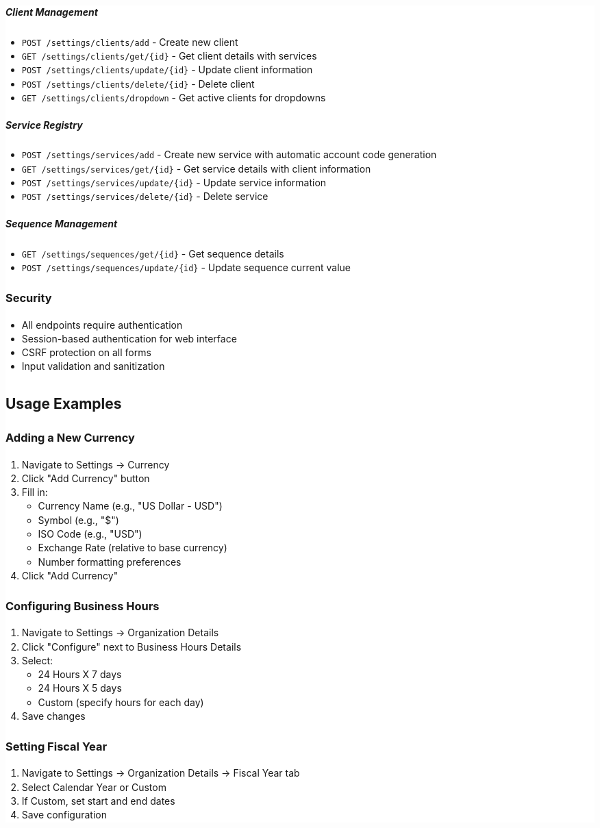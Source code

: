 ##### Client Management
- `POST /settings/clients/add` - Create new client
- `GET /settings/clients/get/{id}` - Get client details with services
- `POST /settings/clients/update/{id}` - Update client information
- `POST /settings/clients/delete/{id}` - Delete client
- `GET /settings/clients/dropdown` - Get active clients for dropdowns

##### Service Registry
- `POST /settings/services/add` - Create new service with automatic account code generation
- `GET /settings/services/get/{id}` - Get service details with client information
- `POST /settings/services/update/{id}` - Update service information
- `POST /settings/services/delete/{id}` - Delete service

##### Sequence Management
- `GET /settings/sequences/get/{id}` - Get sequence details
- `POST /settings/sequences/update/{id}` - Update sequence current value

### Security
- All endpoints require authentication
- Session-based authentication for web interface
- CSRF protection on all forms
- Input validation and sanitization

## Usage Examples

### Adding a New Currency
1. Navigate to Settings → Currency
2. Click "Add Currency" button
3. Fill in:
   - Currency Name (e.g., "US Dollar - USD")
   - Symbol (e.g., "$")
   - ISO Code (e.g., "USD")
   - Exchange Rate (relative to base currency)
   - Number formatting preferences
4. Click "Add Currency"

### Configuring Business Hours
1. Navigate to Settings → Organization Details
2. Click "Configure" next to Business Hours Details
3. Select:
   - 24 Hours X 7 days
   - 24 Hours X 5 days
   - Custom (specify hours for each day)
4. Save changes

### Setting Fiscal Year
1. Navigate to Settings → Organization Details → Fiscal Year tab
2. Select Calendar Year or Custom
3. If Custom, set start and end dates
4. Save configuration
